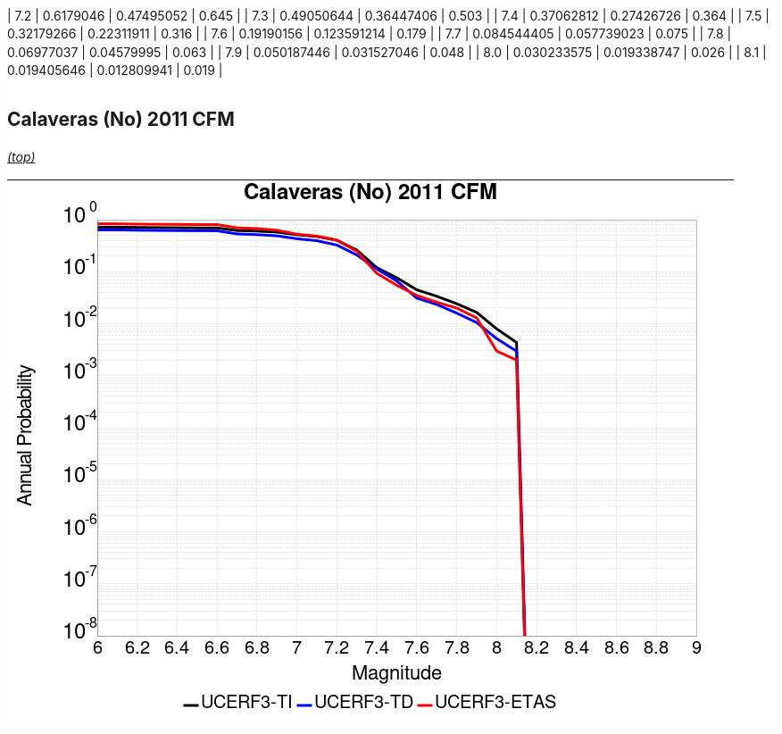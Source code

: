 | 7.2 | 0.6179046 | 0.47495052 | 0.645 |
| 7.3 | 0.49050644 | 0.36447406 | 0.503 |
| 7.4 | 0.37062812 | 0.27426726 | 0.364 |
| 7.5 | 0.32179266 | 0.22311911 | 0.316 |
| 7.6 | 0.19190156 | 0.123591214 | 0.179 |
| 7.7 | 0.084544405 | 0.057739023 | 0.075 |
| 7.8 | 0.06977037 | 0.04579995 | 0.063 |
| 7.9 | 0.050187446 | 0.031527046 | 0.048 |
| 8.0 | 0.030233575 | 0.019338747 | 0.026 |
| 8.1 | 0.019405646 | 0.012809941 | 0.019 |

## Calaveras (No) 2011 CFM
*[(top)](#table-of-contents)*

| ![MPD](Calaveras_No_2011_CFM.png) |
|-----|
